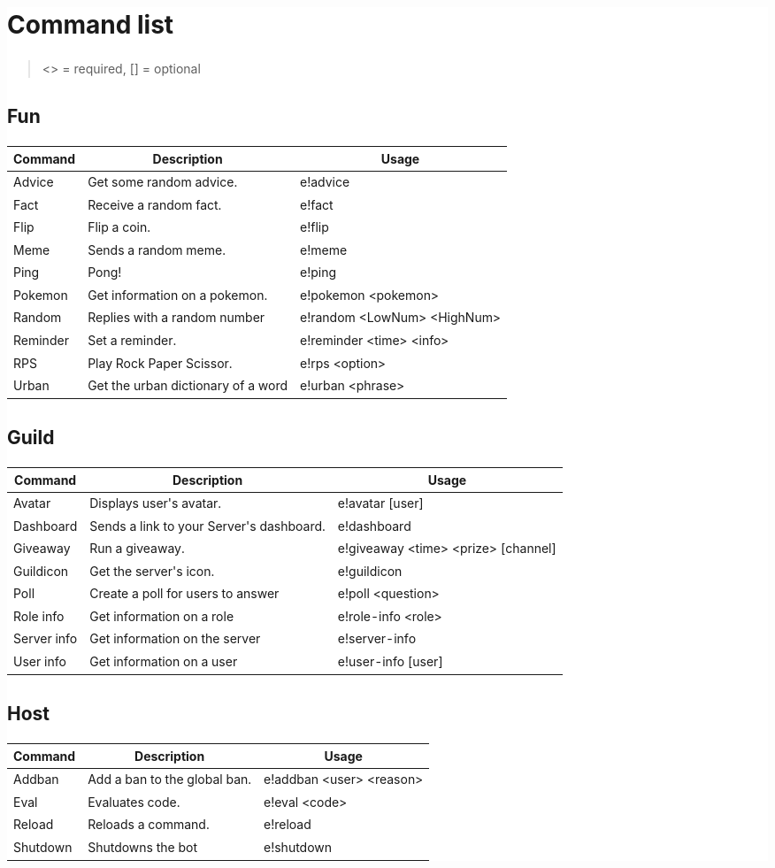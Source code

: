 # Command list
><> = required, [] = optional

## Fun
| Command  | Description                        | Usage                       |
|----------|------------------------------------|-----------------------------|
| Advice   | Get some random advice.            | e!advice                    |
| Fact     | Receive a random fact.             | e!fact                      |
| Flip     | Flip a coin.                       | e!flip                      |
| Meme     | Sends a random meme.               | e!meme                      |
| Ping     | Pong!                              | e!ping                      |
| Pokemon  | Get information on a pokemon.      | e!pokemon \<pokemon\>         |
| Random   | Replies with a random number       | e!random \<LowNum\> \<HighNum\> |
| Reminder | Set a reminder.                    | e!reminder \<time\> <info\>    |
| RPS      | Play Rock Paper Scissor.           | e!rps \<option\>              |
| Urban    | Get the urban dictionary of a word | e!urban \<phrase\>            |

## Guild
| Command     | Description                               | Usage                               |
|-------------|-------------------------------------------|-------------------------------------|
| Avatar      | Displays user's avatar.                   | e!avatar \[user\]                     |
| Dashboard   | Sends a link to your Server\'s dashboard. | e!dashboard                         |
| Giveaway    | Run a giveaway.                           | e!giveaway \<time\> \<prize\> [channel] |
| Guildicon   | Get the server's icon.                    | e!guildicon                         |
| Poll        | Create a poll for users to answer         | e!poll \<question\>                 |
| Role info   | Get information on a role                 | e!role-info \<role\>                |
| Server info | Get information on the server             | e!server-info                       |
| User info   | Get information on a user                 | e!user-info [user]                  |

## Host
| Command    | Description                                    | Usage                     |
|------------|------------------------------------------------|---------------------------|
| Addban     | Add a ban to the global ban.                   | e!addban \<user\> \<reason\>  |
| Eval       | Evaluates code.                                | e!eval \<code\>           |
| Reload     | Reloads a command.                             | e!reload <command>        |
| Shutdown   | Shutdowns the bot                              | e!shutdown                |
